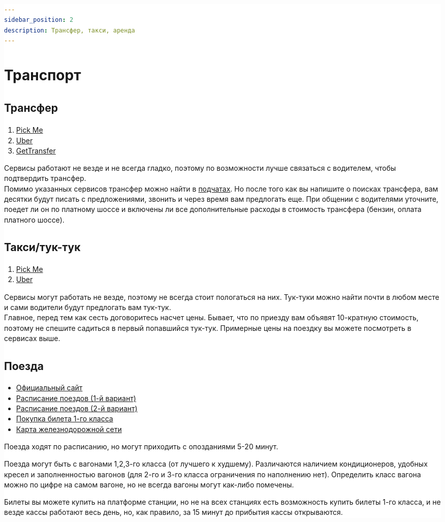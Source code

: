 ```yaml
---
sidebar_position: 2
description: Трансфер, такси, аренда
---
```


# Транспорт

## Трансфер

1. [Pick Me](https://pickme.lk/)
2. [Uber](https://www.uber.com/lk/en/)
3. [GetTransfer](https://gettransfer.com/en)

Сервисы работают не везде и не всегда гладко, поэтому по возможности лучше связаться с водителем, чтобы подтвердить трансфер.  
Помимо указанных сервисов трансфер можно найти в [подчатах](../chats.md#чаты). Но после того как вы напишите о поисках трансфера, вам десятки будут писать с предложениями, звонить и через время вам предлогать еще. При общении с водителями уточните, поедет ли он по платному шоссе и включены ли все дополнительные расходы в стоимость трансфера (бензин, оплата платного шоссе).

## Такси/тук-тук

1. [Pick Me](https://pickme.lk/)
2. [Uber](https://www.uber.com/lk/en/)

Сервисы могут работать не везде, поэтому не всегда стоит пологаться на них.
Тук-туки можно найти почти в любом месте и сами водители будут предлогать вам тук-тук.  
Главное, перед тем как сесть договоритесь насчет цены. Бывает, что по приезду вам объявят 10-кратную стоимость, поэтому не спешите садиться в первый попавшийся тук-тук. Примерные цены на поездку вы можете посмотреть в сервисах выше.

## Поезда

- [Официальный сайт](http://www.railway.gov.lk/web/)
- [Расписание поездов (1-й вариант)](https://slr.malindaprasad.com/index.php)
- [Расписание поездов (2-й вариант)](https://eservices.railway.gov.lk/schedule/searchTrain.action?lang=en)
- [Покупка билета 1-го класса](https://seatreservation.railway.gov.lk/mtktwebslr/)
- [Карта железнодорожной сети](/img/railway_network.jpg)

Поезда ходят по расписанию, но могут приходить с опозданиями 5-20 минут.

Поезда могут быть с вагонами 1,2,3-го класса (от лучшего к худшему). Различаются наличием кондиционеров, удобных кресел и заполненностью вагонов (для 2-го и 3-го класса ограничения по наполнению нет). Определить класс вагона можно по цифре на самом вагоне, но не всегда вагоны могут как-либо помечены.

Билеты вы можете купить на платформе станции, но не на всех станциях есть возможность купить билеты 1-го класса, и не везде кассы работают весь день, но, как правило, за 15 минут до прибытия кассы открываются.
